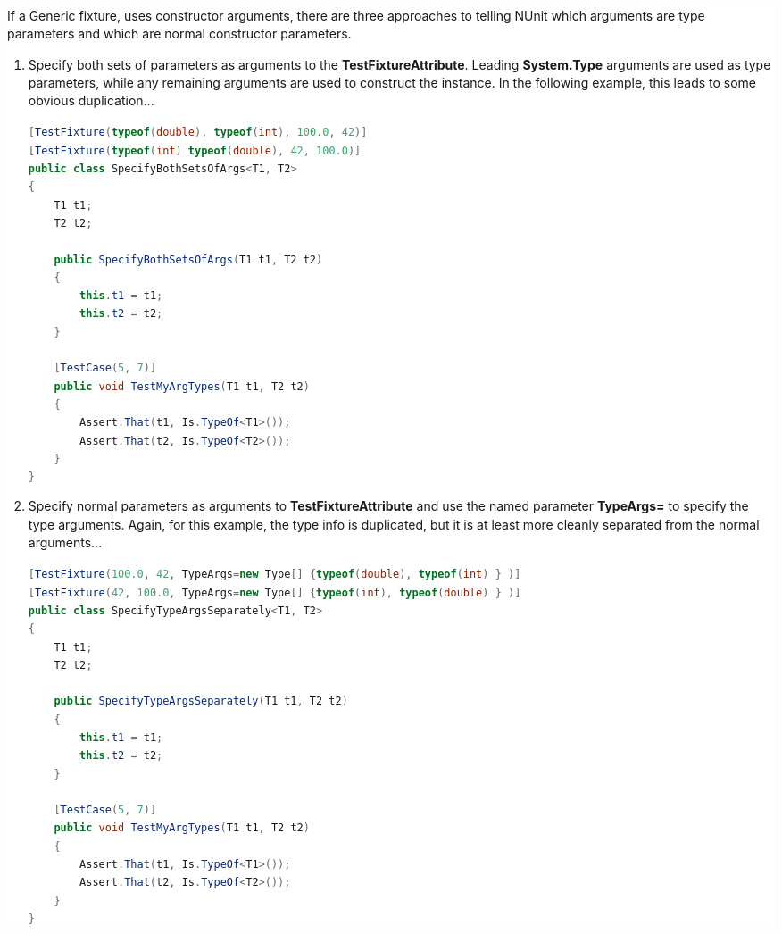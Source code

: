 If a Generic fixture, uses constructor arguments, there are three
approaches to telling NUnit which arguments are type parameters 
and which are normal constructor parameters.

1. Specify both sets of parameters as arguments to the <b>TestFixtureAttribute</b>.
   Leading <b>System.Type</b> arguments are used as type parameters, while
   any remaining arguments are used to construct the instance. In the
   following example, this leads to some obvious duplication...

   ```C#
   [TestFixture(typeof(double), typeof(int), 100.0, 42)]
   [TestFixture(typeof(int) typeof(double), 42, 100.0)]
   public class SpecifyBothSetsOfArgs<T1, T2>
   {
       T1 t1;
       T2 t2;

       public SpecifyBothSetsOfArgs(T1 t1, T2 t2)
       {
           this.t1 = t1;
           this.t2 = t2;
       }

       [TestCase(5, 7)]
       public void TestMyArgTypes(T1 t1, T2 t2)
       {
           Assert.That(t1, Is.TypeOf<T1>());
           Assert.That(t2, Is.TypeOf<T2>());
       }
   }
   ```

2. Specify normal parameters as arguments to <b>TestFixtureAttribute</b>
   and use the named parameter <b>TypeArgs=</b> to specify the type
   arguments. Again, for this example, the type info is duplicated, but
   it is at least more cleanly separated from the normal arguments...

   ```C#
   [TestFixture(100.0, 42, TypeArgs=new Type[] {typeof(double), typeof(int) } )]
   [TestFixture(42, 100.0, TypeArgs=new Type[] {typeof(int), typeof(double) } )]
   public class SpecifyTypeArgsSeparately<T1, T2>
   {
       T1 t1;
       T2 t2;

       public SpecifyTypeArgsSeparately(T1 t1, T2 t2)
       {
           this.t1 = t1;
           this.t2 = t2;
       }

       [TestCase(5, 7)]
       public void TestMyArgTypes(T1 t1, T2 t2)
       {
           Assert.That(t1, Is.TypeOf<T1>());
           Assert.That(t2, Is.TypeOf<T2>());
       }
   }
   ```
